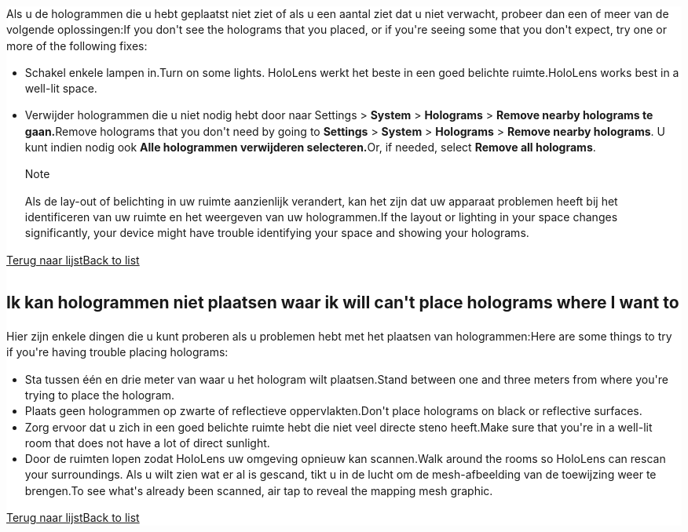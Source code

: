 <span data-ttu-id="077b4-160">Als u de hologrammen die u hebt geplaatst niet ziet of als u een aantal ziet dat u niet verwacht, probeer dan een of meer van de volgende oplossingen:</span><span class="sxs-lookup"><span data-stu-id="077b4-160">If you don't see the holograms that you placed, or if you're seeing some that you don't expect, try one or more of the following fixes:</span></span>

- <span data-ttu-id="077b4-161">Schakel enkele lampen in.</span><span class="sxs-lookup"><span data-stu-id="077b4-161">Turn on some lights.</span></span> <span data-ttu-id="077b4-162">HoloLens werkt het beste in een goed belichte ruimte.</span><span class="sxs-lookup"><span data-stu-id="077b4-162">HoloLens works best in a well-lit space.</span></span>
- <span data-ttu-id="077b4-163">Verwijder hologrammen die u niet nodig hebt door naar Settings  >  **System**  >  **Holograms**  >  **Remove nearby holograms te gaan.**</span><span class="sxs-lookup"><span data-stu-id="077b4-163">Remove holograms that you don't need by going to **Settings** > **System** > **Holograms** > **Remove nearby holograms**.</span></span> <span data-ttu-id="077b4-164">U kunt indien nodig ook **Alle hologrammen verwijderen selecteren.**</span><span class="sxs-lookup"><span data-stu-id="077b4-164">Or, if needed, select **Remove all holograms**.</span></span>

  > [!NOTE]
  > <span data-ttu-id="077b4-165">Als de lay-out of belichting in uw ruimte aanzienlijk verandert, kan het zijn dat uw apparaat problemen heeft bij het identificeren van uw ruimte en het weergeven van uw hologrammen.</span><span class="sxs-lookup"><span data-stu-id="077b4-165">If the layout or lighting in your space changes significantly, your device might have trouble identifying your space and showing your holograms.</span></span>

[<span data-ttu-id="077b4-166">Terug naar lijst</span><span class="sxs-lookup"><span data-stu-id="077b4-166">Back to list</span></span>](#list)

## <a name="i-cant-place-holograms-where-i-want-to"></a><span data-ttu-id="077b4-167">Ik kan hologrammen niet plaatsen waar ik wil</span><span class="sxs-lookup"><span data-stu-id="077b4-167">I can't place holograms where I want to</span></span>

<span data-ttu-id="077b4-168">Hier zijn enkele dingen die u kunt proberen als u problemen hebt met het plaatsen van hologrammen:</span><span class="sxs-lookup"><span data-stu-id="077b4-168">Here are some things to try if you're having trouble placing holograms:</span></span>

- <span data-ttu-id="077b4-169">Sta tussen één en drie meter van waar u het hologram wilt plaatsen.</span><span class="sxs-lookup"><span data-stu-id="077b4-169">Stand between one and three meters from where you're trying to place the hologram.</span></span>
- <span data-ttu-id="077b4-170">Plaats geen hologrammen op zwarte of reflectieve oppervlakten.</span><span class="sxs-lookup"><span data-stu-id="077b4-170">Don't place holograms on black or reflective surfaces.</span></span>
- <span data-ttu-id="077b4-171">Zorg ervoor dat u zich in een goed belichte ruimte hebt die niet veel directe steno heeft.</span><span class="sxs-lookup"><span data-stu-id="077b4-171">Make sure that you're in a well-lit room that does not have a lot of direct sunlight.</span></span>
- <span data-ttu-id="077b4-172">Door de ruimten lopen zodat HoloLens uw omgeving opnieuw kan scannen.</span><span class="sxs-lookup"><span data-stu-id="077b4-172">Walk around the rooms so HoloLens can rescan your surroundings.</span></span> <span data-ttu-id="077b4-173">Als u wilt zien wat er al is gescand, tikt u in de lucht om de mesh-afbeelding van de toewijzing weer te brengen.</span><span class="sxs-lookup"><span data-stu-id="077b4-173">To see what's already been scanned, air tap to reveal the mapping mesh graphic.</span></span>

[<span data-ttu-id="077b4-174">Terug naar lijst</span><span class="sxs-lookup"><span data-stu-id="077b4-174">Back to list</span></span>](#list)
